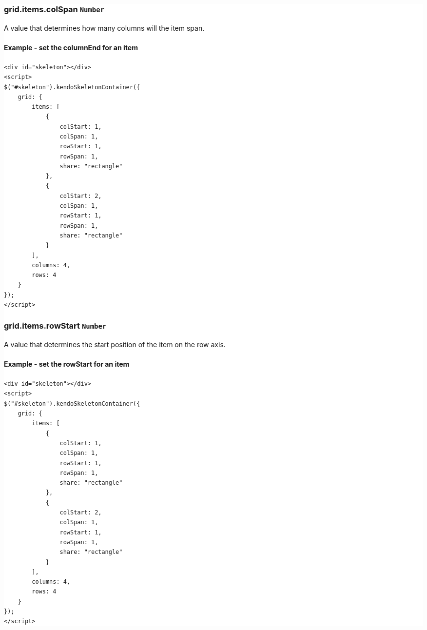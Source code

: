 ### grid.items.colSpan `Number`

A value that determines how many columns will the item span.

#### Example - set the columnEnd for an item
    <div id="skeleton"></div>
    <script>
    $("#skeleton").kendoSkeletonContainer({
        grid: {
            items: [
                {
                    colStart: 1,
                    colSpan: 1,
                    rowStart: 1,
                    rowSpan: 1,
                    share: "rectangle"
                },
                {
                    colStart: 2,
                    colSpan: 1,
                    rowStart: 1,
                    rowSpan: 1,
                    share: "rectangle"
                }
            ],
            columns: 4,
            rows: 4
        }
    });
    </script>

### grid.items.rowStart `Number`

A value that determines the start position of the item on the row axis.

#### Example - set the rowStart for an item
    <div id="skeleton"></div>
    <script>
    $("#skeleton").kendoSkeletonContainer({
        grid: {
            items: [
                {
                    colStart: 1,
                    colSpan: 1,
                    rowStart: 1,
                    rowSpan: 1,
                    share: "rectangle"
                },
                {
                    colStart: 2,
                    colSpan: 1,
                    rowStart: 1,
                    rowSpan: 1,
                    share: "rectangle"
                }
            ],
            columns: 4,
            rows: 4
        }
    });
    </script>
